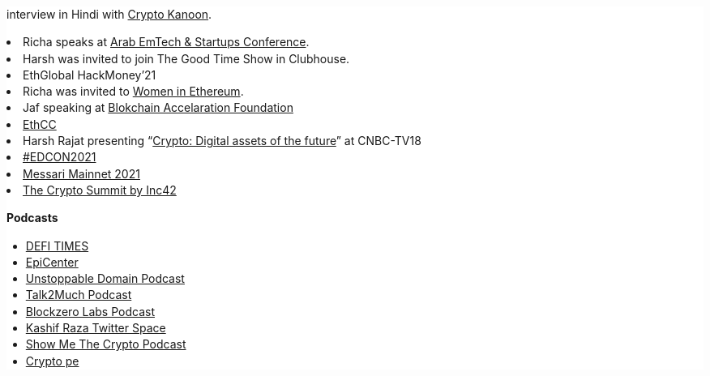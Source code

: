 interview in Hindi with <a class="af ol" href="https://www.youtube.com/watch?v=axeEHXoThDU" rel="noopener ugc nofollow" target="_blank">Crypto Kanoon</a>.</li><li id="fbfb" class="lx ly ev lz b ma og mc md me oh mg mh mi oi mk ml mm oj mo mp mq ok ms mt mu od oe of bj" data-selectable-paragraph="">Richa speaks at <a class="af ol" href="https://twitter.com/arabemtechconf/status/1402343210228273159" rel="noopener ugc nofollow" target="_blank">Arab EmTech &amp; Startups Conference</a>.</li><li id="897b" class="lx ly ev lz b ma og mc md me oh mg mh mi oi mk ml mm oj mo mp mq ok ms mt mu od oe of bj" data-selectable-paragraph="">Harsh was invited to join The Good Time Show in Clubhouse.</li><li id="29ce" class="lx ly ev lz b ma og mc md me oh mg mh mi oi mk ml mm oj mo mp mq ok ms mt mu od oe of bj" data-selectable-paragraph="">EthGlobal HackMoney’21</li><li id="4a56" class="lx ly ev lz b ma og mc md me oh mg mh mi oi mk ml mm oj mo mp mq ok ms mt mu od oe of bj" data-selectable-paragraph="">Richa was invited to <a class="af ol" href="https://twitter.com/ETHIndiaco/status/1419970483949240325" rel="noopener ugc nofollow" target="_blank">Women in Ethereum</a>.</li><li id="bfc6" class="lx ly ev lz b ma og mc md me oh mg mh mi oi mk ml mm oj mo mp mq ok ms mt mu od oe of bj" data-selectable-paragraph="">Jaf speaking at <a class="af ol" href="https://twitter.com/epnsproject/status/1413136221979639821" rel="noopener ugc nofollow" target="_blank">Blokchain Accelaration Foundation</a></li><li id="2a77" class="lx ly ev lz b ma og mc md me oh mg mh mi oi mk ml mm oj mo mp mq ok ms mt mu od oe of bj" data-selectable-paragraph=""><a class="af ol" href="https://youtu.be/8Lpm-YqWCKQ" rel="noopener ugc nofollow" target="_blank">EthCC</a></li><li id="12f1" class="lx ly ev lz b ma og mc md me oh mg mh mi oi mk ml mm oj mo mp mq ok ms mt mu od oe of bj" data-selectable-paragraph="">Harsh Rajat presenting “<a class="af ol" href="https://www.msn.com/en-in/money/news/cryptocurrency-trends-in-india-with-harsh-rajat-crypto-digital-assets-of-the-future-cnbc-tv18/vp-AAMxAeN" rel="noopener ugc nofollow" target="_blank">Crypto: Digital assets of the future</a>” at CNBC-TV18</li><li id="b293" class="lx ly ev lz b ma og mc md me oh mg mh mi oi mk ml mm oj mo mp mq ok ms mt mu od oe of bj" data-selectable-paragraph=""><a class="af ol" href="https://twitter.com/EDCON_Online/status/1431280672014884866?s=20" rel="noopener ugc nofollow" target="_blank">#EDCON2021</a></li><li id="4b89" class="lx ly ev lz b ma og mc md me oh mg mh mi oi mk ml mm oj mo mp mq ok ms mt mu od oe of bj" data-selectable-paragraph=""><a class="af ol" href="https://twitter.com/epnsproject/status/1440742825092517899?s=20" rel="noopener ugc nofollow" target="_blank">Messari Mainnet 2021</a></li><li id="7af6" class="lx ly ev lz b ma og mc md me oh mg mh mi oi mk ml mm oj mo mp mq ok ms mt mu od oe of bj" data-selectable-paragraph=""><a class="af ol" href="https://twitter.com/epnsproject/status/1439569506599415818?s=20" rel="noopener ugc nofollow" target="_blank">The Crypto Summit by Inc42</a></li></ul><p id="e281" class="pw-post-body-paragraph lx ly ev lz b ma mb mc md me mf mg mh mi mj mk ml mm mn mo mp mq mr ms mt mu eo bj" data-selectable-paragraph=""><strong class="lz ew">Podcasts</strong></p><ul class=""><li id="c8c4" class="lx ly ev lz b ma mb mc md me mf mg mh mi mj mk ml mm mn mo mp mq mr ms mt mu od oe of bj" data-selectable-paragraph=""><a class="af ol" href="https://podcasts.apple.com/de/podcast/defi-times/id1541829695?i=1000507084479" rel="noopener ugc nofollow" target="_blank">DEFI TIMES</a></li><li id="77b2" class="lx ly ev lz b ma og mc md me oh mg mh mi oi mk ml mm oj mo mp mq ok ms mt mu od oe of bj" data-selectable-paragraph=""><a class="af ol" href="https://epicenter.tv/episodes/377" rel="noopener ugc nofollow" target="_blank">EpiCenter</a></li><li id="0ec3" class="lx ly ev lz b ma og mc md me oh mg mh mi oi mk ml mm oj mo mp mq ok ms mt mu od oe of bj" data-selectable-paragraph=""><a class="af ol" href="https://twitter.com/unstoppableweb/status/1385652783454511105" rel="noopener ugc nofollow" target="_blank">Unstoppable Domain Podcast</a></li><li id="fa42" class="lx ly ev lz b ma og mc md me oh mg mh mi oi mk ml mm oj mo mp mq ok ms mt mu od oe of bj" data-selectable-paragraph=""><a class="af ol" href="https://www.youtube.com/watch?v=urmGxyhxt3I" rel="noopener ugc nofollow" target="_blank">Talk2Much Podcast</a></li><li id="571d" class="lx ly ev lz b ma og mc md me oh mg mh mi oi mk ml mm oj mo mp mq ok ms mt mu od oe of bj" data-selectable-paragraph=""><a class="af ol" href="https://www.youtube.com/watch?v=bdEBgQhzCnY" rel="noopener ugc nofollow" target="_blank">Blockzero Labs Podcast</a></li><li id="0155" class="lx ly ev lz b ma og mc md me oh mg mh mi oi mk ml mm oj mo mp mq ok ms mt mu od oe of bj" data-selectable-paragraph=""><a class="af ol" href="https://twitter.com/simplykashif/status/1425764105504260102?s=20" rel="noopener ugc nofollow" target="_blank">Kashif Raza Twitter Space</a></li><li id="beae" class="lx ly ev lz b ma og mc md me oh mg mh mi oi mk ml mm oj mo mp mq ok ms mt mu od oe of bj" data-selectable-paragraph=""><a class="af ol" href="https://twitter.com/ShowCrypto/status/1441125165656465410?s=20" rel="noopener ugc nofollow" target="_blank">Show Me The Crypto Podcast</a></li><li id="1b37" class="lx ly ev lz b ma og mc md me oh mg mh mi oi mk ml mm oj mo mp mq ok ms mt mu od oe of bj" data-selectable-paragraph=""><a class="af ol" href="https://twitter.com/epnsproject/status/1437451781055803393?s=20" rel="noopener ugc nofollow" target="_blank">Crypto pe